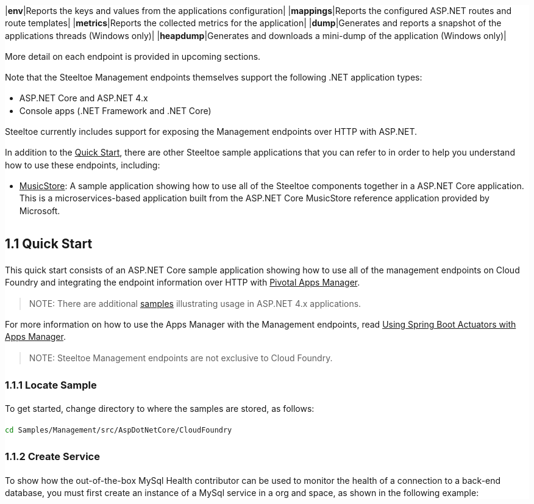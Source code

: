 |**env**|Reports the keys and values from the applications configuration|
|**mappings**|Reports the configured ASP.NET routes and route templates|
|**metrics**|Reports the collected metrics for the application|
|**dump**|Generates and reports a snapshot of the applications threads (Windows only)|
|**heapdump**|Generates and downloads a mini-dump of the application (Windows only)|

More detail on each endpoint is provided in upcoming sections.

Note that the Steeltoe Management endpoints themselves support the following .NET application types:

* ASP.NET Core and ASP.NET 4.x
* Console apps (.NET Framework and .NET Core)

Steeltoe currently includes support for exposing the Management endpoints over HTTP with ASP.NET.

In addition to the [Quick Start](#1-1-quick-start), there are other Steeltoe sample applications that you can refer to in order to help you understand how to use these endpoints, including:

* [MusicStore](https://github.com/SteeltoeOSS/Samples/tree/master/MusicStore): A sample application showing how to use all of the Steeltoe components together in a ASP.NET Core application. This is a microservices-based application built from the ASP.NET Core MusicStore reference application provided by Microsoft.

## 1.1 Quick Start

This quick start consists of an ASP.NET Core sample application showing how to use all of the management endpoints on Cloud Foundry and integrating the endpoint information over HTTP with [Pivotal Apps Manager](https://docs.pivotal.io/pivotalcf/2-0/console/index.html).

>NOTE: There are additional [samples](https://github.com/SteeltoeOSS/Samples/tree/dev/Management/src/AspDotNet4) illustrating usage in ASP.NET 4.x applications.

For more information on how to use the Apps Manager with the Management endpoints, read [Using Spring Boot Actuators with Apps Manager](https://docs.pivotal.io/pivotalcf/2-0/console/using-actuators.html).

>NOTE: Steeltoe Management endpoints are not exclusive to Cloud Foundry.

### 1.1.1 Locate Sample

To get started, change directory to where the samples are stored, as follows:

```bash
cd Samples/Management/src/AspDotNetCore/CloudFoundry
```

### 1.1.2 Create Service

To show how the out-of-the-box MySql Health contributor can be used to monitor the health of a connection to a back-end database, you must first create an instance of a MySql service in a org and space, as shown in the following example:
